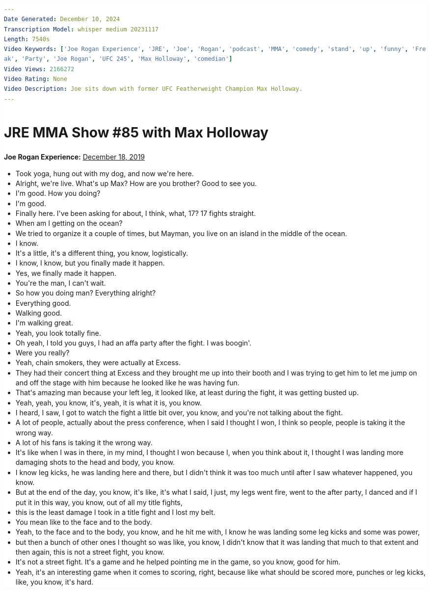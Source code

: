 ```yaml
---
Date Generated: December 10, 2024
Transcription Model: whisper medium 20231117
Length: 7540s
Video Keywords: ['Joe Rogan Experience', 'JRE', 'Joe', 'Rogan', 'podcast', 'MMA', 'comedy', 'stand', 'up', 'funny', 'Freak', 'Party', 'Joe Rogan', 'UFC 245', 'Max Holloway', 'comedian']
Video Views: 2166272
Video Rating: None
Video Description: Joe sits down with former UFC Featherweight Champion Max Holloway.
---
```


# JRE MMA Show #85 with Max Holloway
**Joe Rogan Experience:** [December 18, 2019](https://www.youtube.com/watch?v=4N2FjjLAS6E)
*  Took yoga, hung out with my dog, and now we're here.
*  Alright, we're live. What's up Max? How are you brother? Good to see you.
*  I'm good. How you doing?
*  I'm good.
*  Finally here. I've been asking for about, I think, what, 17? 17 fights straight.
*  When am I getting on the ocean?
*  We tried to organize it a couple of times, but Mayman, you live on an island in the middle of the ocean.
*  I know.
*  It's a little, it's a different thing, you know, logistically.
*  I know, I know, but you finally made it happen.
*  Yes, we finally made it happen.
*  You're the man, I can't wait.
*  So how you doing man? Everything alright?
*  Everything good.
*  Walking good.
*  I'm walking great.
*  Yeah, you look totally fine.
*  Oh yeah, I told you guys, I had an affa party after the fight. I was boogin'.
*  Were you really?
*  Yeah, chain smokers, they were actually at Excess.
*  They had their concert thing at Excess and they brought me up into their booth and I was trying to get him to let me jump on and off the stage with him because he looked like he was having fun.
*  That's amazing man because your left leg, it looked like, at least during the fight, it was getting busted up.
*  Yeah, yeah, you know, it's, yeah, it is what it is, you know.
*  I heard, I saw, I got to watch the fight a little bit over, you know, and you're not talking about the fight.
*  A lot of people, actually about the press conference, when I said I thought I won, I think so people, people is taking it the wrong way.
*  A lot of his fans is taking it the wrong way.
*  It's like when I was in there, in my mind, I thought I won because I, when you think about it, I thought I was landing more damaging shots to the head and body, you know.
*  I know leg kicks, he was landing here and there, but I didn't think it was too much until after I saw whatever happened, you know.
*  But at the end of the day, you know, it's like, it's what I said, I just, my legs went fire, went to the after party, I danced and if I put it in this way, you know, out of all my title fights,
*  this is the least damage I took in a title fight and I lost my belt.
*  You mean like to the face and to the body.
*  Yeah, to the face and to the body, you know, and he hit me with, I know he was landing some leg kicks and some was power,
*  but then a bunch of other ones I thought so was like, you know, I didn't know that it was landing that much to that extent and then again, this is not a street fight, you know.
*  It's not a street fight. It's a game and he helped pointing me in the game, so you know, good for him.
*  Yeah, it's an interesting game when it comes to scoring, right, because like what should be scored more, punches or leg kicks, like, you know, it's hard.